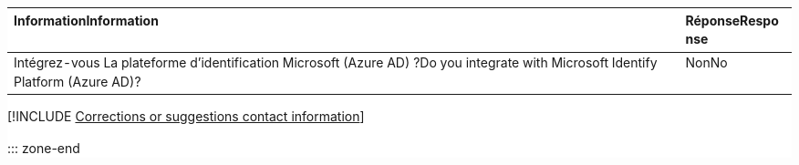 | <span data-ttu-id="0c6a4-166">**Information**</span><span class="sxs-lookup"><span data-stu-id="0c6a4-166">**Information**</span></span> | <span data-ttu-id="0c6a4-167">**Réponse**</span><span class="sxs-lookup"><span data-stu-id="0c6a4-167">**Response**</span></span> |
|:----------------|:-------------|
| <span data-ttu-id="0c6a4-168">Intégrez-vous La plateforme d’identification Microsoft (Azure AD) ?</span><span class="sxs-lookup"><span data-stu-id="0c6a4-168">Do you integrate with Microsoft Identify Platform (Azure AD)?</span></span>  | <span data-ttu-id="0c6a4-169">Non</span><span class="sxs-lookup"><span data-stu-id="0c6a4-169">No</span></span> |

[!INCLUDE [Corrections or suggestions contact information](../includes/corrections-or-suggestions.md)]

::: zone-end
